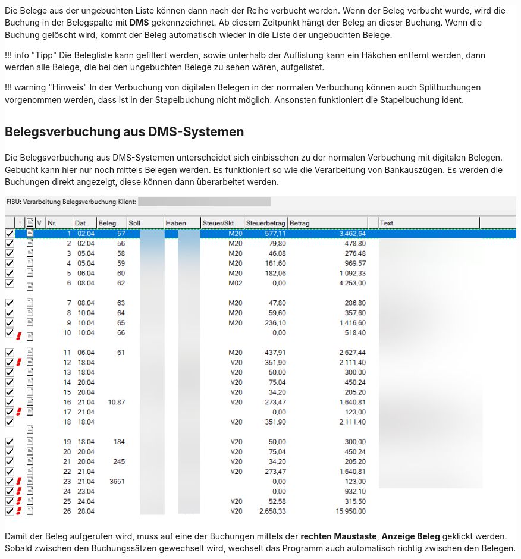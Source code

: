 Die Belege aus der ungebuchten Liste können dann nach der Reihe verbucht werden. Wenn der Beleg verbucht wurde, wird die Buchung in der Belegspalte mit **DMS** gekennzeichnet. Ab diesem Zeitpunkt hängt der Beleg an dieser Buchung. Wenn die Buchung gelöscht wird, kommt der Beleg automatisch wieder in die Liste der ungebuchten Belege.

!!! info "Tipp"
    Die Belegliste kann gefiltert werden, sowie unterhalb der Auflistung kann ein Häkchen entfernt werden, dann werden alle Belege, die bei den ungebuchten Belege zu sehen wären, aufgelistet.

!!! warning "Hinweis"
    In der Verbuchung von digitalen Belegen in der normalen Verbuchung können auch Splitbuchungen vorgenommen werden, dass ist in der Stapelbuchung nicht möglich. Ansonsten funktioniert die Stapelbuchung ident.

## Belegsverbuchung aus DMS-Systemen

Die Belegsverbuchung aus DMS-Systemen unterscheidet sich einbisschen zu der normalen Verbuchung mit digitalen Belegen. Gebucht kann hier nur noch mittels Belegen werden. Es funktioniert so wie die Verarbeitung von Bankauszügen. Es werden die Buchungen direkt angezeigt, diese können dann überarbeitet werden.

![DMS-Buchen](<img/image4.png>)

Damit der Beleg aufgerufen wird, muss auf eine der Buchungen mittels der **rechten Maustaste**, **Anzeige Beleg** geklickt werden. Sobald zwischen den Buchungssätzen gewechselt wird, wechselt das Programm auch automatisch richtig zwischen den Belegen.
